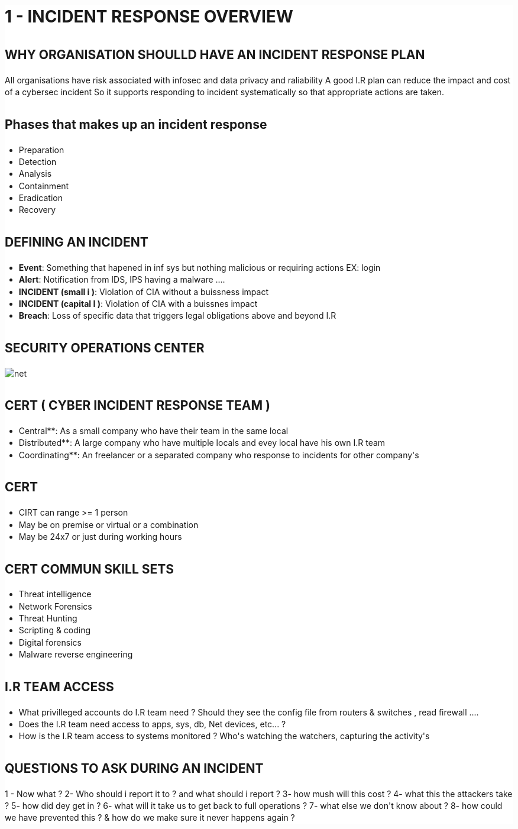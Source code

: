 # 1 - INCIDENT RESPONSE OVERVIEW
## WHY ORGANISATION SHOULLD HAVE AN INCIDENT RESPONSE PLAN
All organisations have risk associated with infosec and data privacy and raliability
A good I.R plan can reduce the impact and cost of a cybersec incident
So it supports responding to incident systematically so that appropriate actions are taken.
## Phases that makes up an incident response
* Preparation
* Detection
* Analysis
* Containment
* Eradication
* Recovery
## DEFINING AN INCIDENT 
+ **Event**: Something that hapened in inf sys but nothing malicious or requiring actions EX: login
+ **Alert**: Notification from IDS, IPS having a malware ....
+ **INCIDENT (small i )**: Violation of CIA without a buissness impact
+ **INCIDENT (capital I )**: Violation of CIA with a buissnes impact
+ **Breach**: Loss of specific data that triggers legal obligations above and beyond I.R
## SECURITY OPERATIONS CENTER
![net](https://tryhackme-images.s3.amazonaws.com/user-uploads/60c7fac321aca20049602d2b/room-content/ac6d125de72c99f799d13c1aaf0c55dd.PNG)
## CERT ( CYBER INCIDENT RESPONSE TEAM )
+ Central**: As a small company who have their team in the same local
+ Distributed**: A large company who have multiple locals and evey local have his own I.R team
+ Coordinating**: An freelancer or a separated company who response to incidents for other company's
## CERT
+ CIRT can range  >= 1 person
+ May be on premise or virtual or a combination
+ May be 24x7 or just during working hours
## CERT COMMUN SKILL SETS
+ Threat intelligence
+ Network Forensics
+ Threat Hunting
+ Scripting & coding
+ Digital forensics
+ Malware reverse engineering
## I.R TEAM ACCESS
+ What privilleged accounts do I.R team need ?
	Should they see the config file from routers & switches , read firewall ....
+ Does the I.R team need access to apps, sys, db, Net devices, etc... ?
+ How is the I.R team access to systems monitored ?
	Who's watching the watchers, capturing the activity's
## QUESTIONS TO ASK DURING AN INCIDENT
1 - Now what ?
2- Who should i report it to ? and what should i report ?
3- how mush will this cost ?
4- what this the attackers take ?
5- how did dey get in ?
6- what will it take us to get back to full operations ?
7- what else we don't know about ?
8- how could we have prevented this ? & how do we make sure it never happens again ?